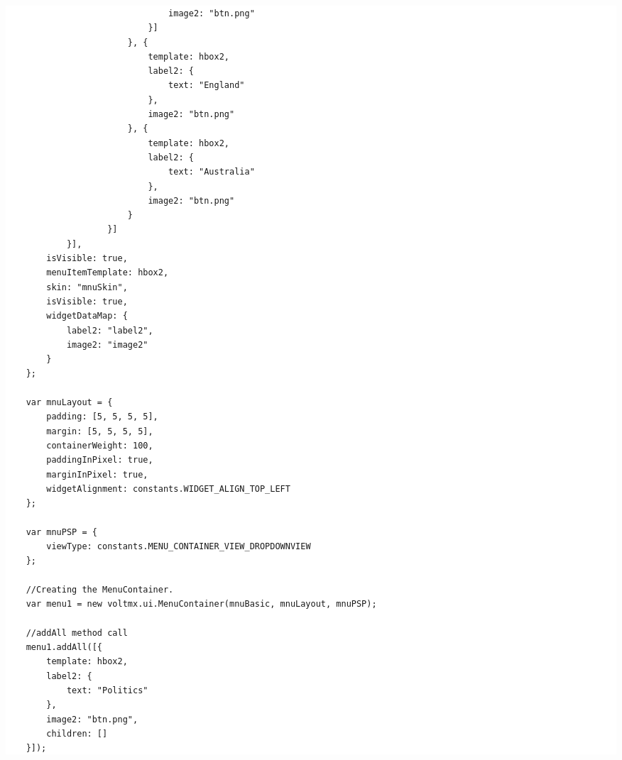 ```
                                image2: "btn.png"
                            }]
                        }, {
                            template: hbox2,
                            label2: {
                                text: "England"
                            },
                            image2: "btn.png"
                        }, {
                            template: hbox2,
                            label2: {
                                text: "Australia"
                            },
                            image2: "btn.png"
                        }
                    }]
            }],
        isVisible: true,
        menuItemTemplate: hbox2,
        skin: "mnuSkin",
        isVisible: true,
        widgetDataMap: {
            label2: "label2",
            image2: "image2"
        }
    };

    var mnuLayout = {
        padding: [5, 5, 5, 5],
        margin: [5, 5, 5, 5],
        containerWeight: 100,
        paddingInPixel: true,
        marginInPixel: true,
        widgetAlignment: constants.WIDGET_ALIGN_TOP_LEFT
    };

    var mnuPSP = {
        viewType: constants.MENU_CONTAINER_VIEW_DROPDOWNVIEW
    };

    //Creating the MenuContainer.
    var menu1 = new voltmx.ui.MenuContainer(mnuBasic, mnuLayout, mnuPSP);

    //addAll method call
    menu1.addAll([{
        template: hbox2,
        label2: {
            text: "Politics"
        },
        image2: "btn.png",
        children: []
    }]);
```

